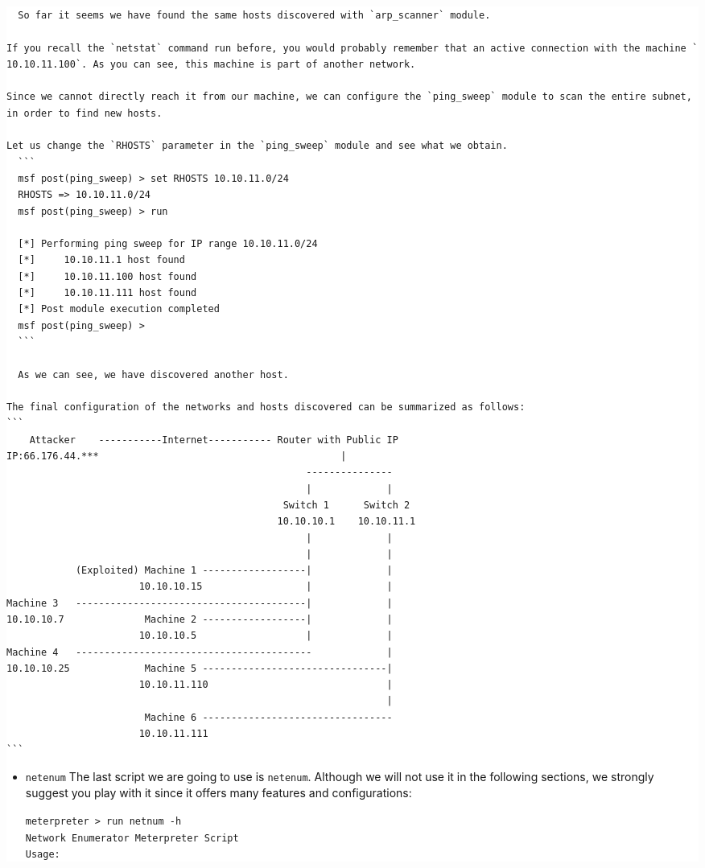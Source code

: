      So far it seems we have found the same hosts discovered with `arp_scanner` module.

    If you recall the `netstat` command run before, you would probably remember that an active connection with the machine `10.10.11.100`. As you can see, this machine is part of another network.

    Since we cannot directly reach it from our machine, we can configure the `ping_sweep` module to scan the entire subnet, in order to find new hosts.

    Let us change the `RHOSTS` parameter in the `ping_sweep` module and see what we obtain.
      ```
      msf post(ping_sweep) > set RHOSTS 10.10.11.0/24
      RHOSTS => 10.10.11.0/24
      msf post(ping_sweep) > run

      [*] Performing ping sweep for IP range 10.10.11.0/24
      [*]     10.10.11.1 host found
      [*]     10.10.11.100 host found
      [*]     10.10.11.111 host found
      [*] Post module execution completed
      msf post(ping_sweep) >
      ```

      As we can see, we have discovered another host.

    The final configuration of the networks and hosts discovered can be summarized as follows:
    ```
        Attacker    -----------Internet----------- Router with Public IP
    IP:66.176.44.***                                          |
                                                        ---------------
                                                        |             |
                                                    Switch 1      Switch 2
                                                   10.10.10.1    10.10.11.1
                                                        |             |
                                                        |             |
                (Exploited) Machine 1 ------------------|             |
                           10.10.10.15                  |             |
    Machine 3   ----------------------------------------|             |
    10.10.10.7              Machine 2 ------------------|             |
                           10.10.10.5                   |             |
    Machine 4   -----------------------------------------             |
    10.10.10.25             Machine 5 --------------------------------|
                           10.10.11.110                               |
                                                                      |
                            Machine 6 ---------------------------------
                           10.10.11.111
    ```

  - `netenum`
    The last script we are going to use is `netenum`. Although we will not use it in the following sections, we strongly suggest you play with it since it offers many features and configurations:
      ```
      meterpreter > run netnum -h
      Network Enumerator Meterpreter Script
      Usage:
